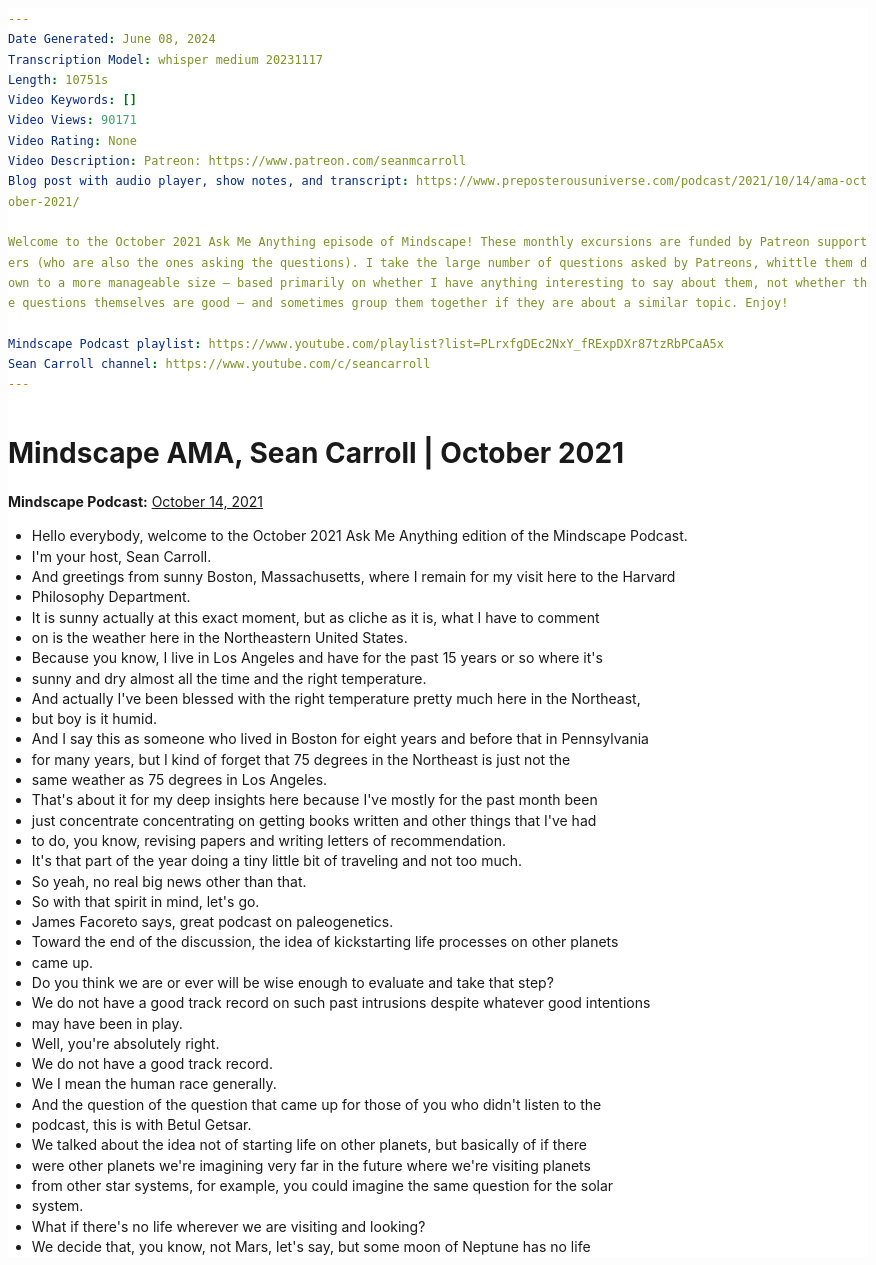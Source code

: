 ```yaml
---
Date Generated: June 08, 2024
Transcription Model: whisper medium 20231117
Length: 10751s
Video Keywords: []
Video Views: 90171
Video Rating: None
Video Description: Patreon: https://www.patreon.com/seanmcarroll
Blog post with audio player, show notes, and transcript: https://www.preposterousuniverse.com/podcast/2021/10/14/ama-october-2021/

Welcome to the October 2021 Ask Me Anything episode of Mindscape! These monthly excursions are funded by Patreon supporters (who are also the ones asking the questions). I take the large number of questions asked by Patreons, whittle them down to a more manageable size — based primarily on whether I have anything interesting to say about them, not whether the questions themselves are good — and sometimes group them together if they are about a similar topic. Enjoy!

Mindscape Podcast playlist: https://www.youtube.com/playlist?list=PLrxfgDEc2NxY_fRExpDXr87tzRbPCaA5x
Sean Carroll channel: https://www.youtube.com/c/seancarroll
---
```


# Mindscape AMA, Sean Carroll | October 2021
**Mindscape Podcast:** [October 14, 2021](https://www.youtube.com/watch?v=FEfdjROvasI)
*  Hello everybody, welcome to the October 2021 Ask Me Anything edition of the Mindscape Podcast.
*  I'm your host, Sean Carroll.
*  And greetings from sunny Boston, Massachusetts, where I remain for my visit here to the Harvard
*  Philosophy Department.
*  It is sunny actually at this exact moment, but as cliche as it is, what I have to comment
*  on is the weather here in the Northeastern United States.
*  Because you know, I live in Los Angeles and have for the past 15 years or so where it's
*  sunny and dry almost all the time and the right temperature.
*  And actually I've been blessed with the right temperature pretty much here in the Northeast,
*  but boy is it humid.
*  And I say this as someone who lived in Boston for eight years and before that in Pennsylvania
*  for many years, but I kind of forget that 75 degrees in the Northeast is just not the
*  same weather as 75 degrees in Los Angeles.
*  That's about it for my deep insights here because I've mostly for the past month been
*  just concentrate concentrating on getting books written and other things that I've had
*  to do, you know, revising papers and writing letters of recommendation.
*  It's that part of the year doing a tiny little bit of traveling and not too much.
*  So yeah, no real big news other than that.
*  So with that spirit in mind, let's go.
*  James Facoreto says, great podcast on paleogenetics.
*  Toward the end of the discussion, the idea of kickstarting life processes on other planets
*  came up.
*  Do you think we are or ever will be wise enough to evaluate and take that step?
*  We do not have a good track record on such past intrusions despite whatever good intentions
*  may have been in play.
*  Well, you're absolutely right.
*  We do not have a good track record.
*  We I mean the human race generally.
*  And the question of the question that came up for those of you who didn't listen to the
*  podcast, this is with Betul Getsar.
*  We talked about the idea not of starting life on other planets, but basically of if there
*  were other planets we're imagining very far in the future where we're visiting planets
*  from other star systems, for example, you could imagine the same question for the solar
*  system.
*  What if there's no life wherever we are visiting and looking?
*  We decide that, you know, not Mars, let's say, but some moon of Neptune has no life